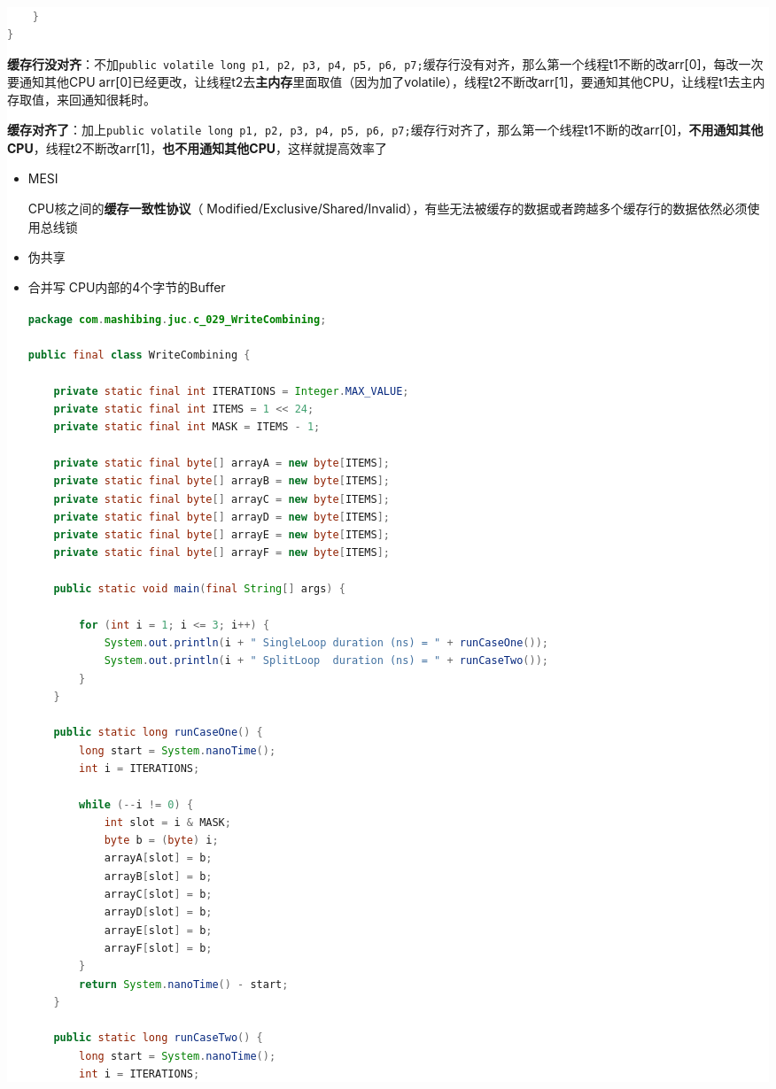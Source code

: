  ```java
      }
  }
  
  ```

  **缓存行没对齐**：不加```public volatile long p1, p2, p3, p4, p5, p6, p7;```缓存行没有对齐，那么第一个线程t1不断的改arr[0]，每改一次要通知其他CPU arr[0]已经更改，让线程t2去**主内存**里面取值（因为加了volatile），线程t2不断改arr[1]，要通知其他CPU，让线程t1去主内存取值，来回通知很耗时。

  **缓存对齐了**：加上```public volatile long p1, p2, p3, p4, p5, p6, p7;```缓存行对齐了，那么第一个线程t1不断的改arr[0]，**不用通知其他CPU**，线程t2不断改arr[1]，**也不用通知其他CPU**，这样就提高效率了

  

  

- MESI

  CPU核之间的**缓存一致性协议**（ Modified/Exclusive/Shared/Invalid），有些无法被缓存的数据或者跨越多个缓存行的数据依然必须使用总线锁

- 伪共享

- 合并写
  CPU内部的4个字节的Buffer

  ```java
  package com.mashibing.juc.c_029_WriteCombining;
  
  public final class WriteCombining {
  
      private static final int ITERATIONS = Integer.MAX_VALUE;
      private static final int ITEMS = 1 << 24;
      private static final int MASK = ITEMS - 1;
  
      private static final byte[] arrayA = new byte[ITEMS];
      private static final byte[] arrayB = new byte[ITEMS];
      private static final byte[] arrayC = new byte[ITEMS];
      private static final byte[] arrayD = new byte[ITEMS];
      private static final byte[] arrayE = new byte[ITEMS];
      private static final byte[] arrayF = new byte[ITEMS];
  
      public static void main(final String[] args) {
  
          for (int i = 1; i <= 3; i++) {
              System.out.println(i + " SingleLoop duration (ns) = " + runCaseOne());
              System.out.println(i + " SplitLoop  duration (ns) = " + runCaseTwo());
          }
      }
  
      public static long runCaseOne() {
          long start = System.nanoTime();
          int i = ITERATIONS;
  
          while (--i != 0) {
              int slot = i & MASK;
              byte b = (byte) i;
              arrayA[slot] = b;
              arrayB[slot] = b;
              arrayC[slot] = b;
              arrayD[slot] = b;
              arrayE[slot] = b;
              arrayF[slot] = b;
          }
          return System.nanoTime() - start;
      }
  
      public static long runCaseTwo() {
          long start = System.nanoTime();
          int i = ITERATIONS;
  ```